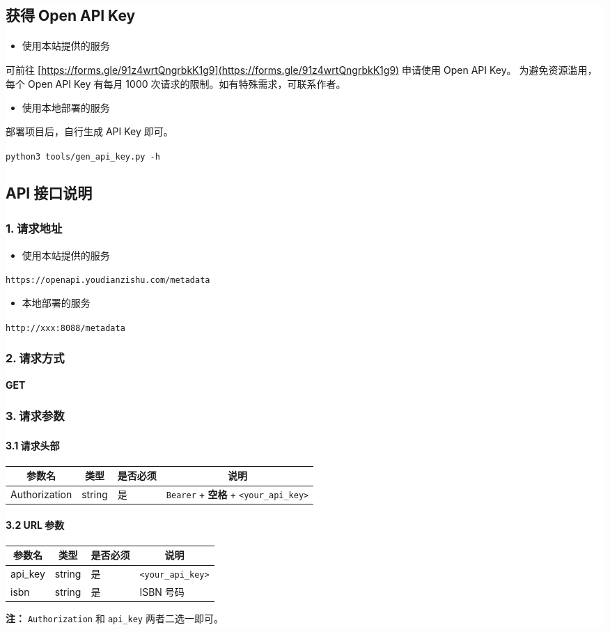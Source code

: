 ## 获得 Open API Key

- 使用本站提供的服务

可前往 [https://forms.gle/91z4wrtQngrbkK1g9](https://forms.gle/91z4wrtQngrbkK1g9) 申请使用 Open API Key。
为避免资源滥用，每个 Open API Key 有每月 1000 次请求的限制。如有特殊需求，可联系作者。


- 使用本地部署的服务

部署项目后，自行生成 API Key 即可。

```shell
python3 tools/gen_api_key.py -h
```



## API 接口说明

### 1. 请求地址

- 使用本站提供的服务

```shell
https://openapi.youdianzishu.com/metadata
```

- 本地部署的服务

```shell
http://xxx:8088/metadata
```


### 2. 请求方式

**GET**

### 3. 请求参数

#### 3.1 请求头部

| 参数名 | 类型 | 是否必须 | 说明 |
| --- | --- | --- | --- |
| Authorization | string | 是 | `Bearer` + **空格** + `<your_api_key>` |

#### 3.2 URL 参数

| 参数名 | 类型 | 是否必须 | 说明 |
| --- | --- | --- | --- |
| api_key | string | 是 | `<your_api_key>` |
| isbn | string | 是 | ISBN 号码 |

**注：** `Authorization` 和 `api_key` 两者二选一即可。
